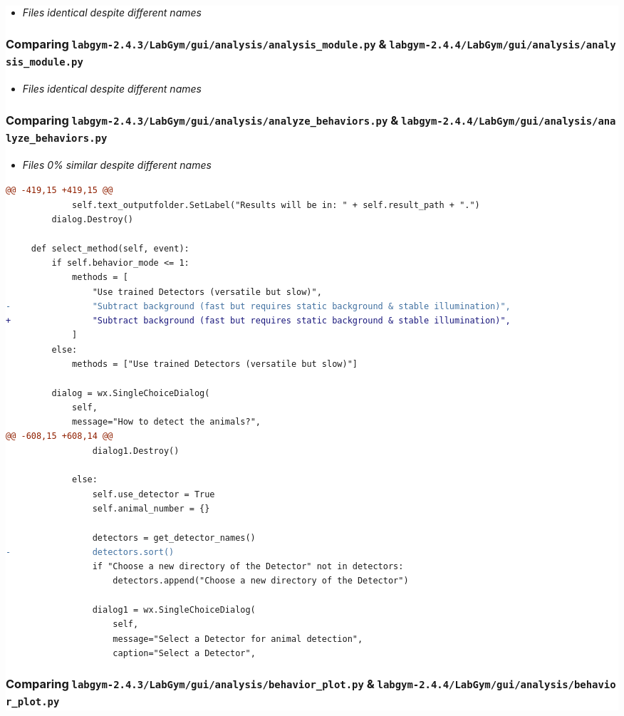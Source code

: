  * *Files identical despite different names*

### Comparing `labgym-2.4.3/LabGym/gui/analysis/analysis_module.py` & `labgym-2.4.4/LabGym/gui/analysis/analysis_module.py`

 * *Files identical despite different names*

### Comparing `labgym-2.4.3/LabGym/gui/analysis/analyze_behaviors.py` & `labgym-2.4.4/LabGym/gui/analysis/analyze_behaviors.py`

 * *Files 0% similar despite different names*

```diff
@@ -419,15 +419,15 @@
             self.text_outputfolder.SetLabel("Results will be in: " + self.result_path + ".")
         dialog.Destroy()
 
     def select_method(self, event):
         if self.behavior_mode <= 1:
             methods = [
                 "Use trained Detectors (versatile but slow)",
-                "Subtract background (fast but requires static background & stable illumination)", 
+                "Subtract background (fast but requires static background & stable illumination)",
             ]
         else:
             methods = ["Use trained Detectors (versatile but slow)"]
 
         dialog = wx.SingleChoiceDialog(
             self,
             message="How to detect the animals?",
@@ -608,15 +608,14 @@
                 dialog1.Destroy()
 
             else:
                 self.use_detector = True
                 self.animal_number = {}
 
                 detectors = get_detector_names()
-                detectors.sort()
                 if "Choose a new directory of the Detector" not in detectors:
                     detectors.append("Choose a new directory of the Detector")
 
                 dialog1 = wx.SingleChoiceDialog(
                     self,
                     message="Select a Detector for animal detection",
                     caption="Select a Detector",
```

### Comparing `labgym-2.4.3/LabGym/gui/analysis/behavior_plot.py` & `labgym-2.4.4/LabGym/gui/analysis/behavior_plot.py`
